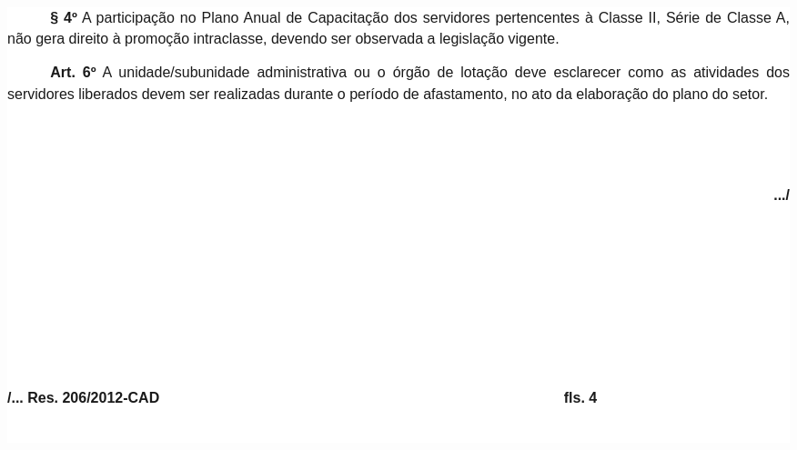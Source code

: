<p class=MsoNormal style='margin-bottom:6.0pt;text-align:justify;text-indent:
35.45pt'><b><span style='font-size:12.0pt;font-family:Arial'>§ 4º</span></b><span
style='font-size:12.0pt;font-family:Arial'> A participação no Plano Anual de
Capacitação dos servidores pertencentes à Classe II, Série de Classe A, não
gera direito à promoção intraclasse, devendo ser observada a legislação
vigente.<o:p></o:p></span></p>

<p class=MsoNormal style='text-align:justify;text-indent:35.45pt'><b><span
style='font-size:12.0pt;font-family:Arial'>Art. 6º</span></b><span
style='font-size:12.0pt;font-family:Arial'> A unidade/subunidade administrativa
ou o órgão de lotação deve esclarecer como as atividades dos servidores
liberados devem ser realizadas durante o período de afastamento, no ato da
elaboração do plano do setor.<o:p></o:p></span></p>

<p class=MsoNormal align=right style='text-align:right;text-indent:10.0cm'><b
style='mso-bidi-font-weight:normal'><span style='font-size:12.0pt;font-family:
Arial;mso-no-proof:yes'><o:p>&nbsp;</o:p></span></b></p>

<p class=MsoNormal align=right style='text-align:right;text-indent:10.0cm'><b
style='mso-bidi-font-weight:normal'><span style='font-size:12.0pt;font-family:
Arial;mso-no-proof:yes'><o:p>&nbsp;</o:p></span></b></p>

<p class=MsoNormal align=right style='text-align:right;text-indent:10.0cm'><b
style='mso-bidi-font-weight:normal'><span style='font-size:12.0pt;font-family:
Arial;mso-no-proof:yes'>.../<o:p></o:p></span></b></p>

<p class=MsoNormal style='text-align:justify'><b style='mso-bidi-font-weight:
normal'><span style='font-size:12.0pt;font-family:Arial;mso-no-proof:yes'><o:p>&nbsp;</o:p></span></b></p>

<p class=MsoNormal style='text-align:justify'><b style='mso-bidi-font-weight:
normal'><span style='font-size:12.0pt;font-family:Arial;mso-no-proof:yes'><o:p>&nbsp;</o:p></span></b></p>

<p class=MsoNormal style='text-align:justify'><b style='mso-bidi-font-weight:
normal'><span style='font-size:12.0pt;font-family:Arial;mso-no-proof:yes'><o:p>&nbsp;</o:p></span></b></p>

<p class=MsoNormal style='text-align:justify'><b style='mso-bidi-font-weight:
normal'><span style='font-size:12.0pt;font-family:Arial;mso-no-proof:yes'><o:p>&nbsp;</o:p></span></b></p>

<p class=MsoNormal style='text-align:justify'><b style='mso-bidi-font-weight:
normal'><span style='font-size:12.0pt;font-family:Arial;mso-no-proof:yes'><o:p>&nbsp;</o:p></span></b></p>

<p class=MsoNormal style='text-align:justify'><b style='mso-bidi-font-weight:
normal'><span style='font-size:12.0pt;font-family:Arial;mso-no-proof:yes'>/... Res.
206/2012-CAD<span style='mso-tab-count:9'>                                                                                                    </span>fls.
4<o:p></o:p></span></b></p>

<p class=MsoNormal align=center style='text-align:center'><b style='mso-bidi-font-weight:
normal'><span style='font-size:12.0pt;font-family:Arial;mso-no-proof:yes'><o:p>&nbsp;</o:p></span></b></p>
